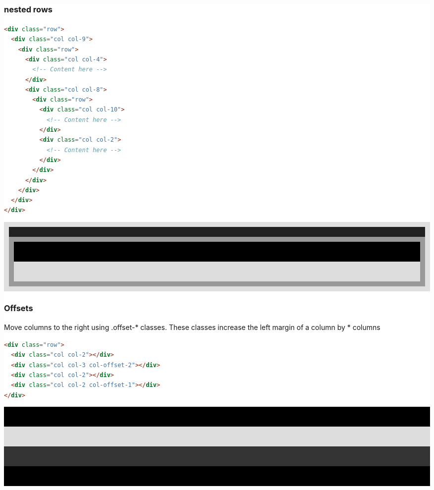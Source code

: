 ### nested rows
``` html
<div class="row">
  <div class="col col-9">
    <div class="row">
      <div class="col col-4">
        <!-- Content here -->
      </div>
      <div class="col col-8">
        <div class="row">
          <div class="col col-10">
            <!-- Content here -->
          </div>
          <div class="col col-2">
            <!-- Content here -->
          </div>
        </div>
      </div>
    </div>
  </div>
</div>
```
<div class="row">
  <div class="col col-9" style='background:#E0E0E0; padding: 10px'>
    <div class="row">
      <div class="col col-4" style='background:#212121; padding: 10px'></div>
      <div class="col col-8" style='background:#999999; padding: 10px'>
        <div class="row">
          <div class="col col-10" style='background:#000000; padding: 20px'></div>
          <div class="col col-2" style='background:#dddddd; padding: 20px'></div>
        </div>
      </div>
    </div>
  </div>
</div>

### Offsets
Move columns to the right using .offset-* classes. These classes increase the left margin of a column by * columns
```html
<div class="row">
  <div class="col col-2"></div>
  <div class="col col-3 col-offset-2"></div>
  <div class="col col-2"></div>
  <div class="col col-2 col-offset-1"></div>
</div>
```

<div class="row">
  <div class="col col-2" style='background:#000000; padding: 20px'></div>
  <div class="col col-3 col-offset-2" style='background:#dddddd; padding: 20px'></div>
  <div class="col col-2" style='background:#333333; padding: 20px'></div>
  <div class="col col-2 col-offset-1" style='background:#000000; padding: 20px'></div>
</div>